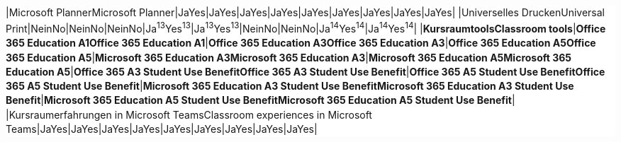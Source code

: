 |<span data-ttu-id="c17a3-234">Microsoft Planner</span><span class="sxs-lookup"><span data-stu-id="c17a3-234">Microsoft Planner</span></span>|<span data-ttu-id="c17a3-235">Ja</span><span class="sxs-lookup"><span data-stu-id="c17a3-235">Yes</span></span>|<span data-ttu-id="c17a3-236">Ja</span><span class="sxs-lookup"><span data-stu-id="c17a3-236">Yes</span></span>|<span data-ttu-id="c17a3-237">Ja</span><span class="sxs-lookup"><span data-stu-id="c17a3-237">Yes</span></span>|<span data-ttu-id="c17a3-238">Ja</span><span class="sxs-lookup"><span data-stu-id="c17a3-238">Yes</span></span>|<span data-ttu-id="c17a3-239">Ja</span><span class="sxs-lookup"><span data-stu-id="c17a3-239">Yes</span></span>|<span data-ttu-id="c17a3-240">Ja</span><span class="sxs-lookup"><span data-stu-id="c17a3-240">Yes</span></span>|<span data-ttu-id="c17a3-241">Ja</span><span class="sxs-lookup"><span data-stu-id="c17a3-241">Yes</span></span>|<span data-ttu-id="c17a3-242">Ja</span><span class="sxs-lookup"><span data-stu-id="c17a3-242">Yes</span></span>|<span data-ttu-id="c17a3-243">Ja</span><span class="sxs-lookup"><span data-stu-id="c17a3-243">Yes</span></span>|
|<span data-ttu-id="c17a3-244">Universelles Drucken</span><span class="sxs-lookup"><span data-stu-id="c17a3-244">Universal Print</span></span>|<span data-ttu-id="c17a3-245">Nein</span><span class="sxs-lookup"><span data-stu-id="c17a3-245">No</span></span>|<span data-ttu-id="c17a3-246">Nein</span><span class="sxs-lookup"><span data-stu-id="c17a3-246">No</span></span>|<span data-ttu-id="c17a3-247">Nein</span><span class="sxs-lookup"><span data-stu-id="c17a3-247">No</span></span>|<span data-ttu-id="c17a3-248">Ja<sup>13</sup></span><span class="sxs-lookup"><span data-stu-id="c17a3-248">Yes<sup>13</sup></span></span>|<span data-ttu-id="c17a3-249">Ja<sup>13</sup></span><span class="sxs-lookup"><span data-stu-id="c17a3-249">Yes<sup>13</sup></span></span>|<span data-ttu-id="c17a3-250">Nein</span><span class="sxs-lookup"><span data-stu-id="c17a3-250">No</span></span>|<span data-ttu-id="c17a3-251">Nein</span><span class="sxs-lookup"><span data-stu-id="c17a3-251">No</span></span>|<span data-ttu-id="c17a3-252">Ja<sup>14</sup></span><span class="sxs-lookup"><span data-stu-id="c17a3-252">Yes<sup>14</sup></span></span>|<span data-ttu-id="c17a3-253">Ja<sup>14</sup></span><span class="sxs-lookup"><span data-stu-id="c17a3-253">Yes<sup>14</sup></span></span>|
|<span data-ttu-id="c17a3-254">**Kursraumtools**</span><span class="sxs-lookup"><span data-stu-id="c17a3-254">**Classroom tools**</span></span>|<span data-ttu-id="c17a3-255">**Office 365 Education A1**</span><span class="sxs-lookup"><span data-stu-id="c17a3-255">**Office 365 Education A1**</span></span>|<span data-ttu-id="c17a3-256">**Office 365 Education A3**</span><span class="sxs-lookup"><span data-stu-id="c17a3-256">**Office 365 Education A3**</span></span>|<span data-ttu-id="c17a3-257">**Office 365 Education A5**</span><span class="sxs-lookup"><span data-stu-id="c17a3-257">**Office 365 Education A5**</span></span>|<span data-ttu-id="c17a3-258">**Microsoft 365 Education A3**</span><span class="sxs-lookup"><span data-stu-id="c17a3-258">**Microsoft 365 Education A3**</span></span>|<span data-ttu-id="c17a3-259">**Microsoft 365 Education A5**</span><span class="sxs-lookup"><span data-stu-id="c17a3-259">**Microsoft 365 Education A5**</span></span>|<span data-ttu-id="c17a3-260">**Office 365 A3 Student Use Benefit**</span><span class="sxs-lookup"><span data-stu-id="c17a3-260">**Office 365 A3 Student Use Benefit**</span></span>|<span data-ttu-id="c17a3-261">**Office 365 A5 Student Use Benefit**</span><span class="sxs-lookup"><span data-stu-id="c17a3-261">**Office 365 A5 Student Use Benefit**</span></span>|<span data-ttu-id="c17a3-262">**Microsoft 365 Education A3 Student Use Benefit**</span><span class="sxs-lookup"><span data-stu-id="c17a3-262">**Microsoft 365 Education A3 Student Use Benefit**</span></span>|<span data-ttu-id="c17a3-263">**Microsoft 365 Education A5 Student Use Benefit**</span><span class="sxs-lookup"><span data-stu-id="c17a3-263">**Microsoft 365 Education A5 Student Use Benefit**</span></span>|
|<span data-ttu-id="c17a3-264">Kursraumerfahrungen in Microsoft Teams</span><span class="sxs-lookup"><span data-stu-id="c17a3-264">Classroom experiences in Microsoft Teams</span></span>|<span data-ttu-id="c17a3-265">Ja</span><span class="sxs-lookup"><span data-stu-id="c17a3-265">Yes</span></span>|<span data-ttu-id="c17a3-266">Ja</span><span class="sxs-lookup"><span data-stu-id="c17a3-266">Yes</span></span>|<span data-ttu-id="c17a3-267">Ja</span><span class="sxs-lookup"><span data-stu-id="c17a3-267">Yes</span></span>|<span data-ttu-id="c17a3-268">Ja</span><span class="sxs-lookup"><span data-stu-id="c17a3-268">Yes</span></span>|<span data-ttu-id="c17a3-269">Ja</span><span class="sxs-lookup"><span data-stu-id="c17a3-269">Yes</span></span>|<span data-ttu-id="c17a3-270">Ja</span><span class="sxs-lookup"><span data-stu-id="c17a3-270">Yes</span></span>|<span data-ttu-id="c17a3-271">Ja</span><span class="sxs-lookup"><span data-stu-id="c17a3-271">Yes</span></span>|<span data-ttu-id="c17a3-272">Ja</span><span class="sxs-lookup"><span data-stu-id="c17a3-272">Yes</span></span>|<span data-ttu-id="c17a3-273">Ja</span><span class="sxs-lookup"><span data-stu-id="c17a3-273">Yes</span></span>|